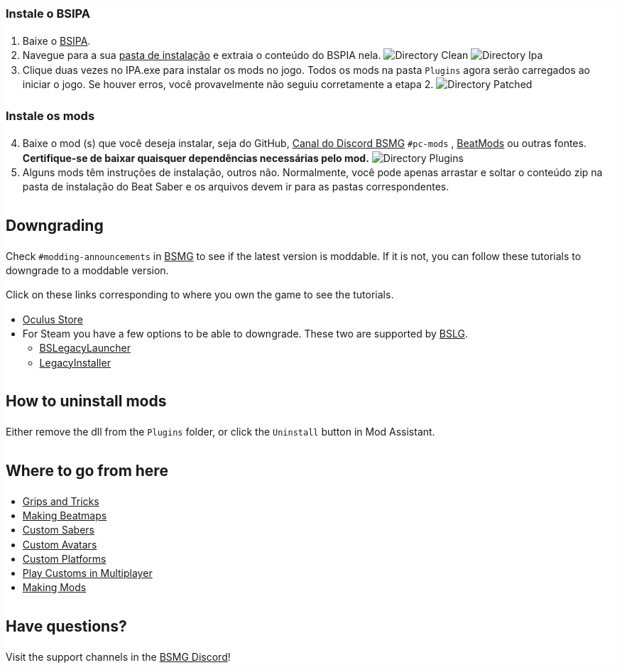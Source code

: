 ### Instale o BSIPA

1. Baixe o [BSIPA](https://github.com/bsmg/BeatSaber-IPA-Reloaded/releases).
2. Navegue para a sua [pasta de instalação](#install-folder) e extraia o conteúdo do BSPIA nela. ![Directory Clean](~@images/beginners-guide/directory-clean.png "Directory Clean") ![Directory Ipa](~@images/beginners-guide/directory-ipa.png "Directory Ipa")
3. Clique duas vezes no IPA.exe para instalar os mods no jogo. Todos os mods na pasta `Plugins` agora serão carregados ao iniciar o jogo. Se houver erros, você provavelmente não seguiu corretamente a etapa 2. ![Directory Patched](~@images/beginners-guide/directory-patched.png "Directory Patched")

### Instale os mods

4. Baixe o mod (s) que você deseja instalar, seja do GitHub, [Canal do Discord BSMG](https://discord.com/invite/beatsabermods) `#pc-mods` ,  [BeatMods](https://beatmods.com/#/mods) ou outras fontes. **Certifique-se de baixar quaisquer dependências necessárias pelo mod.** ![Directory Plugins](~@images/beginners-guide/directory-plugins.png "Directory Plugins")
5. Alguns mods têm instruções de instalação, outros não. Normalmente, você pode apenas arrastar e soltar o conteúdo zip na pasta de instalação do Beat Saber e os arquivos devem ir para as pastas correspondentes.

## Downgrading

Check `#modding-announcements` in [BSMG](https://www.discord.gg/beatsabermods) to see if the latest version is moddable. If it is not, you can follow these tutorials to downgrade to a moddable version.

Click on these links corresponding to where you own the game to see the tutorials.

* [Oculus Store](https://computerelite.github.io/tools/Oculus/OculusDowngraderGuide.html)
* For Steam you have a few options to be able to downgrade. These two are supported by [BSLG](https://discord.gg/MrwMx5e).
  * [BSLegacyLauncher](https://www.youtube.com/watch?v=qjNU5aENHRU)
  * [LegacyInstaller](https://github.com/Goobwabber/LegacyInstaller#readme)

## How to uninstall mods
Either remove the dll from the `Plugins` folder, or click the `Uninstall` button in Mod Assistant.

## Where to go from here

* [Grips and Tricks](./grips-and-tricks.md)
* [Making Beatmaps](/mapping/)
* [Custom Sabers](/models/custom-sabers.md)
* [Custom Avatars](/models/custom-avatars.md)
* [Custom Platforms](/models/custom-platforms.md)
* [Play Customs in Multiplayer](https://discord.com/invite/gezGrFG4tz)
* [Making Mods](/modding/)

## Have questions?
Visit the support channels in the [BSMG Discord](https://discord.gg/beatsabermods)!
